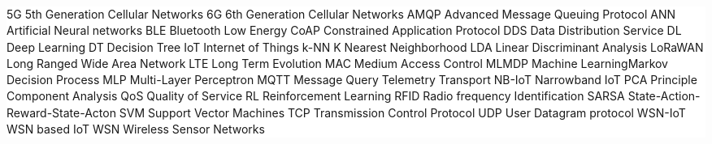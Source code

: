 5G 
5th Generation Cellular Networks 
6G 
6th Generation Cellular Networks 
AMQP 
Advanced Message Queuing Protocol 
ANN 
Artificial Neural networks 
BLE 
Bluetooth Low Energy 
CoAP 
Constrained Application Protocol 
DDS 
Data Distribution Service 
DL 
Deep Learning 
DT 
Decision Tree 
IoT 
Internet of Things 
k-NN 
K Nearest Neighborhood 
LDA 
Linear Discriminant Analysis 
LoRaWAN 
Long Ranged Wide Area Network 
LTE 
Long Term Evolution 
MAC 
Medium Access Control 
MLMDP 
Machine LearningMarkov Decision Process 
MLP 
Multi-Layer Perceptron 
MQTT 
Message Query Telemetry Transport 
NB-IoT 
Narrowband IoT 
PCA 
Principle Component Analysis 
QoS 
Quality of Service 
RL 
Reinforcement Learning 
RFID 
Radio frequency Identification 
SARSA 
State-Action-Reward-State-Acton 
SVM 
Support Vector Machines 
TCP 
Transmission Control Protocol 
UDP 
User Datagram protocol 
WSN-IoT 
WSN based IoT 
WSN 
Wireless Sensor Networks 
